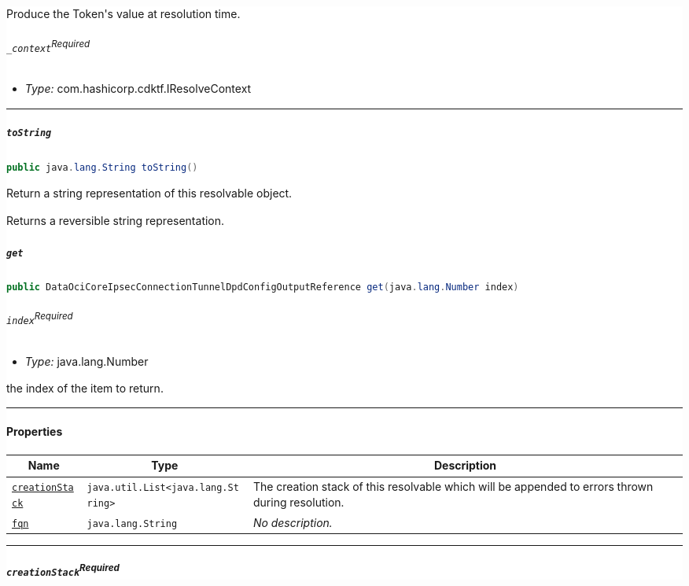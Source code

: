 Produce the Token's value at resolution time.

###### `_context`<sup>Required</sup> <a name="_context" id="rhizo-co-terraform-provider-oci.dataOciCoreIpsecConnectionTunnel.DataOciCoreIpsecConnectionTunnelDpdConfigList.resolve.parameter._context"></a>

- *Type:* com.hashicorp.cdktf.IResolveContext

---

##### `toString` <a name="toString" id="rhizo-co-terraform-provider-oci.dataOciCoreIpsecConnectionTunnel.DataOciCoreIpsecConnectionTunnelDpdConfigList.toString"></a>

```java
public java.lang.String toString()
```

Return a string representation of this resolvable object.

Returns a reversible string representation.

##### `get` <a name="get" id="rhizo-co-terraform-provider-oci.dataOciCoreIpsecConnectionTunnel.DataOciCoreIpsecConnectionTunnelDpdConfigList.get"></a>

```java
public DataOciCoreIpsecConnectionTunnelDpdConfigOutputReference get(java.lang.Number index)
```

###### `index`<sup>Required</sup> <a name="index" id="rhizo-co-terraform-provider-oci.dataOciCoreIpsecConnectionTunnel.DataOciCoreIpsecConnectionTunnelDpdConfigList.get.parameter.index"></a>

- *Type:* java.lang.Number

the index of the item to return.

---


#### Properties <a name="Properties" id="Properties"></a>

| **Name** | **Type** | **Description** |
| --- | --- | --- |
| <code><a href="#rhizo-co-terraform-provider-oci.dataOciCoreIpsecConnectionTunnel.DataOciCoreIpsecConnectionTunnelDpdConfigList.property.creationStack">creationStack</a></code> | <code>java.util.List<java.lang.String></code> | The creation stack of this resolvable which will be appended to errors thrown during resolution. |
| <code><a href="#rhizo-co-terraform-provider-oci.dataOciCoreIpsecConnectionTunnel.DataOciCoreIpsecConnectionTunnelDpdConfigList.property.fqn">fqn</a></code> | <code>java.lang.String</code> | *No description.* |

---

##### `creationStack`<sup>Required</sup> <a name="creationStack" id="rhizo-co-terraform-provider-oci.dataOciCoreIpsecConnectionTunnel.DataOciCoreIpsecConnectionTunnelDpdConfigList.property.creationStack"></a>

